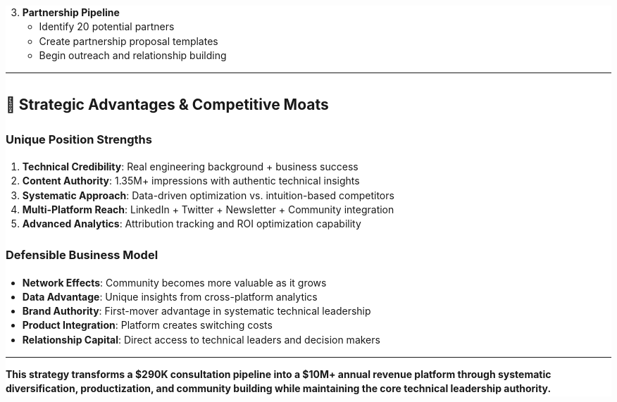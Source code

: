 3. **Partnership Pipeline**
   - Identify 20 potential partners
   - Create partnership proposal templates
   - Begin outreach and relationship building

---

## 🚀 **Strategic Advantages & Competitive Moats**

### **Unique Position Strengths**
1. **Technical Credibility**: Real engineering background + business success
2. **Content Authority**: 1.35M+ impressions with authentic technical insights  
3. **Systematic Approach**: Data-driven optimization vs. intuition-based competitors
4. **Multi-Platform Reach**: LinkedIn + Twitter + Newsletter + Community integration
5. **Advanced Analytics**: Attribution tracking and ROI optimization capability

### **Defensible Business Model**
- **Network Effects**: Community becomes more valuable as it grows
- **Data Advantage**: Unique insights from cross-platform analytics
- **Brand Authority**: First-mover advantage in systematic technical leadership
- **Product Integration**: Platform creates switching costs
- **Relationship Capital**: Direct access to technical leaders and decision makers

---

**This strategy transforms a $290K consultation pipeline into a $10M+ annual revenue platform through systematic diversification, productization, and community building while maintaining the core technical leadership authority.**